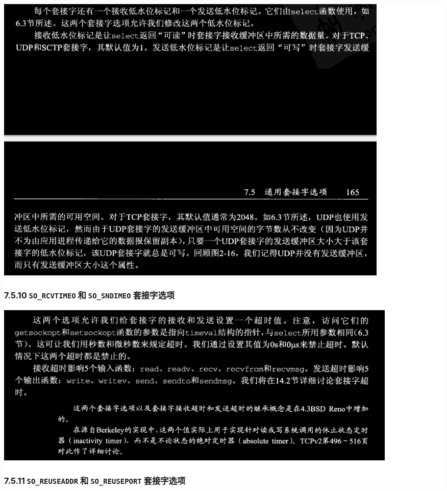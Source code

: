 ![7](./7.5.9.png)

### 7.5.10 `SO_RCVTIMEO` 和 `SO_SNDIMEO` 套接字选项

![7](./7.5.10.png)

### 7.5.11 `SO_REUSEADDR` 和 `SO_REUSEPORT` 套接字选项
